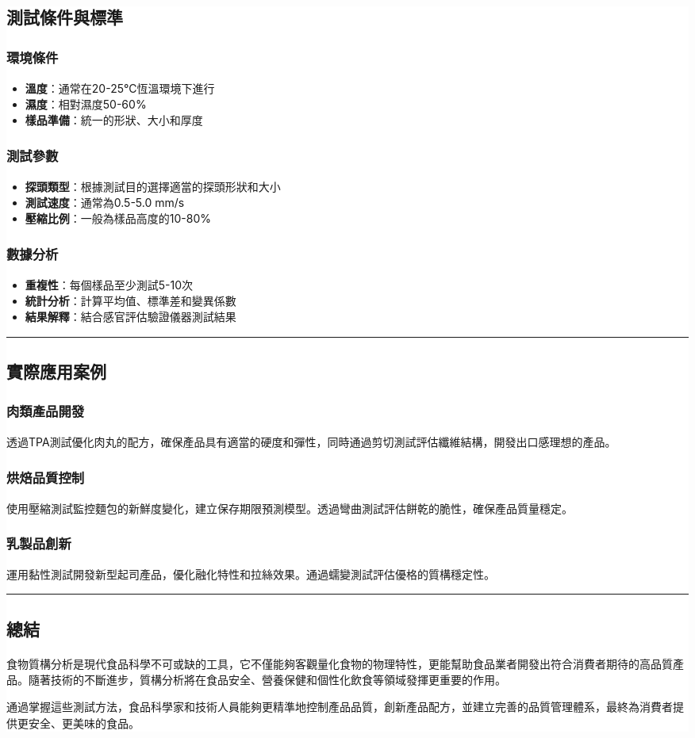 
## 測試條件與標準

### 環境條件
- **溫度**：通常在20-25°C恆溫環境下進行
- **濕度**：相對濕度50-60%
- **樣品準備**：統一的形狀、大小和厚度

### 測試參數
- **探頭類型**：根據測試目的選擇適當的探頭形狀和大小
- **測試速度**：通常為0.5-5.0 mm/s
- **壓縮比例**：一般為樣品高度的10-80%

### 數據分析
- **重複性**：每個樣品至少測試5-10次
- **統計分析**：計算平均值、標準差和變異係數
- **結果解釋**：結合感官評估驗證儀器測試結果

---

## 實際應用案例

### 肉類產品開發
透過TPA測試優化肉丸的配方，確保產品具有適當的硬度和彈性，同時通過剪切測試評估纖維結構，開發出口感理想的產品。

### 烘焙品質控制
使用壓縮測試監控麵包的新鮮度變化，建立保存期限預測模型。透過彎曲測試評估餅乾的脆性，確保產品質量穩定。

### 乳製品創新
運用黏性測試開發新型起司產品，優化融化特性和拉絲效果。通過蠕變測試評估優格的質構穩定性。

---

## 總結

食物質構分析是現代食品科學不可或缺的工具，它不僅能夠客觀量化食物的物理特性，更能幫助食品業者開發出符合消費者期待的高品質產品。隨著技術的不斷進步，質構分析將在食品安全、營養保健和個性化飲食等領域發揮更重要的作用。

通過掌握這些測試方法，食品科學家和技術人員能夠更精準地控制產品品質，創新產品配方，並建立完善的品質管理體系，最終為消費者提供更安全、更美味的食品。